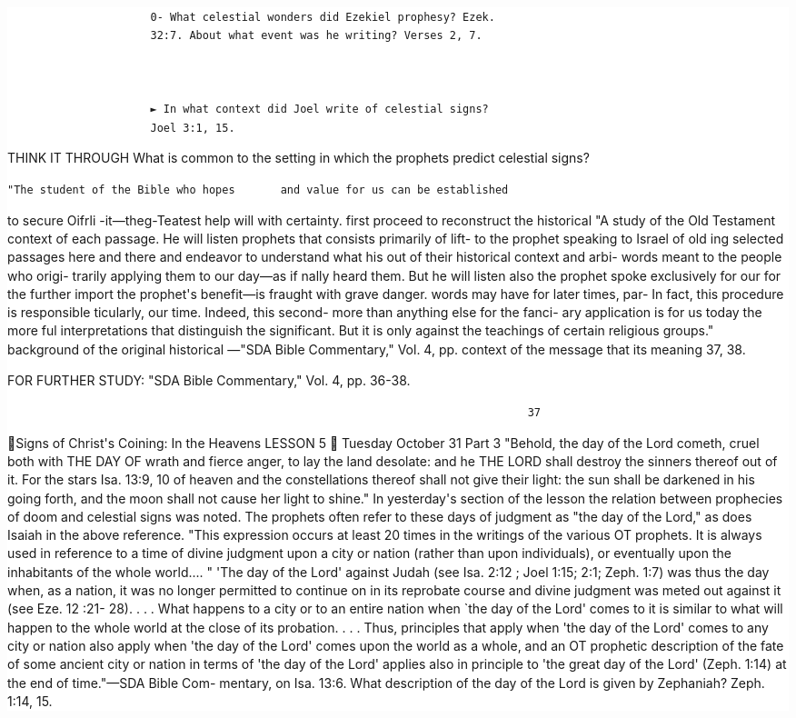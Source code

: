                           0- What celestial wonders did Ezekiel prophesy? Ezek.
                          32:7. About what event was he writing? Verses 2, 7.



                          ► In what context did Joel write of celestial signs?
                          Joel 3:1, 15.



 THINK IT THROUGH            What is common to the setting in which the prophets
                          predict celestial signs?




    "The student of the Bible who hopes       and value for us can be established
to secure Oifrli -it—theg-Teatest help will   with certainty.
first proceed to reconstruct the historical      "A study of the Old Testament
context of each passage. He will listen       prophets that consists primarily of lift-
to the prophet speaking to Israel of old      ing selected passages here and there
and endeavor to understand what his           out of their historical context and arbi-
words meant to the people who origi-          trarily applying them to our day—as if
nally heard them. But he will listen also     the prophet spoke exclusively for our
for the further import the prophet's          benefit—is fraught with grave danger.
words may have for later times, par-          In fact, this procedure is responsible
ticularly, our time. Indeed, this second-     more than anything else for the fanci-
ary application is for us today the more      ful interpretations that distinguish the
significant. But it is only against the       teachings of certain religious groups."
background of the original historical         —"SDA Bible Commentary," Vol. 4, pp.
context of the message that its meaning       37, 38.

FOR FURTHER STUDY: "SDA Bible Commentary," Vol. 4, pp. 36-38.

                                                                                    37
Signs of Christ's Coining: In the Heavens LESSON 5                        ❑ Tuesday
                                                                           October 31
                Part 3      "Behold, the day of the Lord cometh, cruel both with
         THE DAY OF      wrath and fierce anger, to lay the land desolate: and he
           THE LORD      shall destroy the sinners thereof out of it. For the stars
         Isa. 13:9, 10   of heaven and the constellations thereof shall not give
                         their light: the sun shall be darkened in his going forth,
                         and the moon shall not cause her light to shine."
                            In yesterday's section of the lesson the relation between
                         prophecies of doom and celestial signs was noted. The prophets
                         often refer to these days of judgment as "the day of the Lord,"
                         as does Isaiah in the above reference.
                            "This expression occurs at least 20 times in the writings of
                         the various OT prophets. It is always used in reference to a
                         time of divine judgment upon a city or nation (rather than
                         upon individuals), or eventually upon the inhabitants of the
                         whole world....
                            " 'The day of the Lord' against Judah (see Isa. 2:12 ; Joel
                         1:15; 2:1; Zeph. 1:7) was thus the day when, as a nation, it
                         was no longer permitted to continue on in its reprobate course
                         and divine judgment was meted out against it (see Eze. 12 :21-
                         28). . . . What happens to a city or to an entire nation when
                         `the day of the Lord' comes to it is similar to what will happen
                         to the whole world at the close of its probation. . . . Thus,
                         principles that apply when 'the day of the Lord' comes to any
                         city or nation also apply when 'the day of the Lord' comes
                         upon the world as a whole, and an OT prophetic description
                         of the fate of some ancient city or nation in terms of 'the day
                         of the Lord' applies also in principle to 'the great day of the
                         Lord' (Zeph. 1:14) at the end of time."—SDA Bible Com-
                         mentary, on Isa. 13:6.
                            What description of the day of the Lord is given by
                         Zephaniah? Zeph. 1:14, 15.
